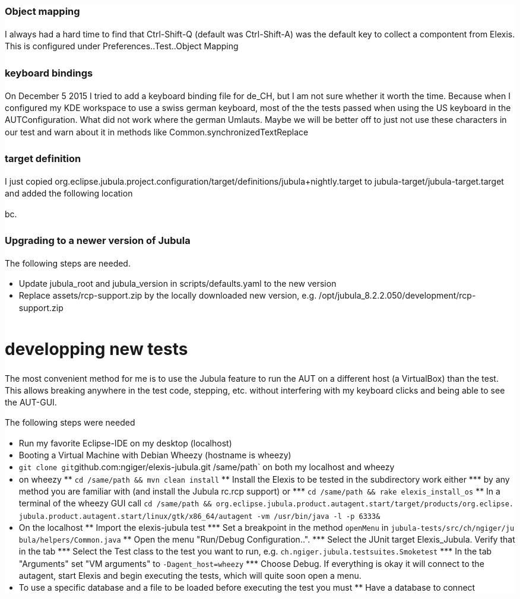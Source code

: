 
### Object mapping

I always had a hard time to find that Ctrl-Shift-Q (default was Ctrl-Shift-A) was the default key to collect a compontent from Elexis. This is configured under Preferences..Test..Object Mapping

### keyboard bindings

On December 5 2015 I tried to add a keyboard binding file for de_CH, but I am not sure whether it worth the time. Because when I configured my KDE workspace to use a swiss german keyboard, most of the the tests passed when using the US keyboard in the AUTConfiguration. What did not work where the german Umlauts. Maybe we will be better off to just not use these characters in our test and warn about it in methods like Common.synchronizedTextReplace

### target definition

I just copied org.eclipse.jubula.project.configuration/target/definitions/jubula+nightly.target to jubula-target/jubula-target.target and added the following location

bc. <location includeAllPlatforms="false" includeConfigurePhase="false" includeMode="slicer" includeSource="true" type="InstallableUnit">
<unit id="org.eclipse.jubula.feature.feature.group" version="0.0.0"/>
<unit id="org.eclipse.jubula.feature.api.feature.group" version="0.0.0"/>
<unit id="org.eclipse.jubula.feature.api.source.feature.group" version="0.0.0"/>
<repository location="http://download.eclipse.org/jubula/nightly/repo"/>
</location>

### Upgrading to a newer version of Jubula

The following steps are needed.
* Update jubula_root and jubula_version in scripts/defaults.yaml to the new version
* Replace assets/rcp-support.zip by the locally downloaded new version, e.g. /opt/jubula_8.2.2.050/development/rcp-support.zip

# developping new tests

The most convenient method for me is to use the Jubula feature to run the AUT on a different host (a VirtualBox) than the test. This allows breaking anywhere in the test code, stepping, etc. without interfering with my keyboard clicks and being able to see the AUT-GUI.

The following steps were needed
* Run my favorite Eclipse-IDE on my desktop (localhost)
* Booting a Virtual Machine with Debian Wheezy (hostname is wheezy)
* `git clone git`github.com:ngiger/elexis-jubula.git /same/path` on both my localhost and wheezy
* on wheezy
** `cd /same/path && mvn clean install`
** Install the Elexis to be tested in the subdirectory work either
*** by any method you are familiar with (and install the Jubula rc.rcp support) or
*** `cd /same/path && rake elexis_install_os`
** In a terminal of the wheezy GUI call `cd /same/path && org.eclipse.jubula.product.autagent.start/target/products/org.eclipse.jubula.product.autagent.start/linux/gtk/x86_64/autagent -vm /usr/bin/java -l -p 6333&`
* On the localhost
** Import the elexis-jubula test
*** Set a breakpoint in the method `openMenu` in `jubula-tests/src/ch/ngiger/jubula/helpers/Common.java`
** Open the menu "Run/Debug Configuration..". 
*** Select the JUnit target Elexis_Jubula. Verify that in the tab
*** Select the Test class to the test you want to run, e.g. `ch.ngiger.jubula.testsuites.Smoketest`
*** In the tab "Arguments" set "VM arguments" to `-Dagent_host=wheezy`
*** Choose Debug. If everything is okay it will connect to the autagent, start Elexis and begin executing the tests, which will quite soon open a menu.
* To use a specific database and a file to be loaded before executing the test you must
** Have a database to connect